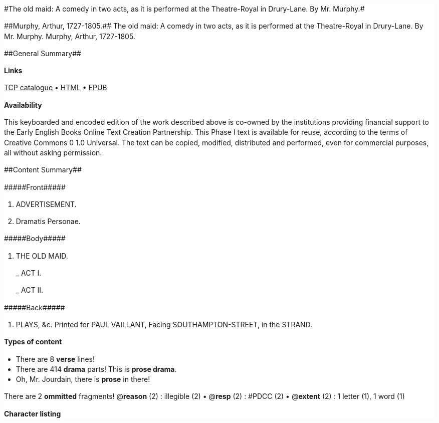 #The old maid: A comedy in two acts, as it is performed at the Theatre-Royal in Drury-Lane. By Mr. Murphy.#

##Murphy, Arthur, 1727-1805.##
The old maid: A comedy in two acts, as it is performed at the Theatre-Royal in Drury-Lane. By Mr. Murphy.
Murphy, Arthur, 1727-1805.

##General Summary##

**Links**

[TCP catalogue](http://www.ota.ox.ac.uk/tcp/)  • 
[HTML](http://tei.it.ox.ac.uk/tcp/Texts-HTML/free/004/004809952.html)  • 
[EPUB](http://tei.it.ox.ac.uk/tcp/Texts-EPUB/free/004/004809952.epub)

**Availability**

This keyboarded and encoded edition of the
	       work described above is co-owned by the institutions
	       providing financial support to the Early English Books
	       Online Text Creation Partnership. This Phase I text is
	       available for reuse, according to the terms of Creative
	       Commons 0 1.0 Universal. The text can be copied,
	       modified, distributed and performed, even for
	       commercial purposes, all without asking permission.


##Content Summary##

#####Front#####

1. ADVERTISEMENT.

1. Dramatis Personae.

#####Body#####

1. THE OLD MAID.

    _ ACT I.

    _ ACT II.

#####Back#####

1. PLAYS, &c. Printed for PAUL VAILLANT, Facing SOUTHAMPTON-STREET, in the STRAND.

**Types of content**

  * There are 8 **verse** lines!
  * There are 414 **drama** parts! This is **prose drama**.
  * Oh, Mr. Jourdain, there is **prose** in there!

There are 2 **ommitted** fragments! 
 @__reason__ (2) : illegible (2)  •  @__resp__ (2) : #PDCC (2)  •  @__extent__ (2) : 1 letter (1), 1 word (1)

**Character listing**

